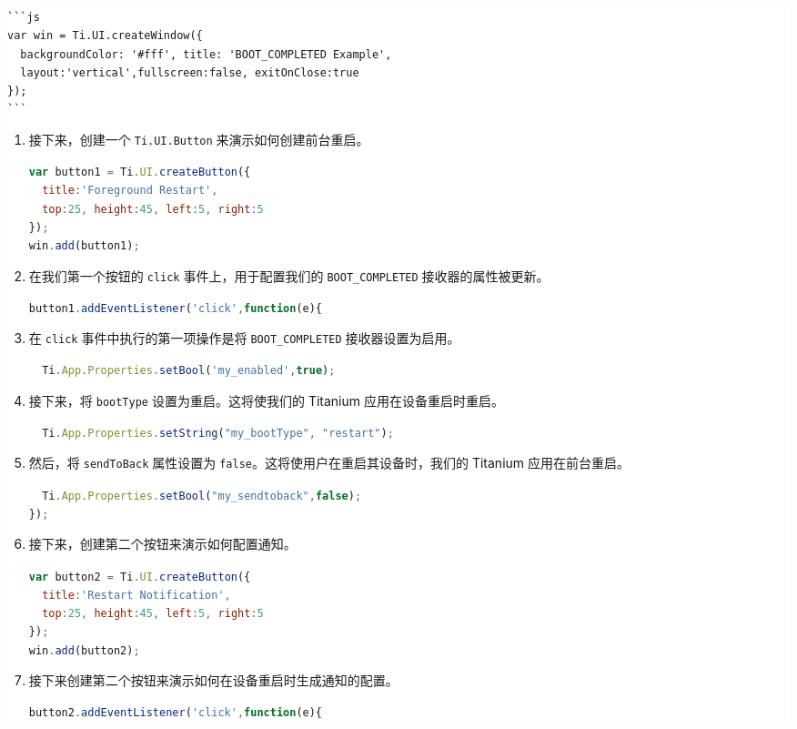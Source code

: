     ```js
    var win = Ti.UI.createWindow({
      backgroundColor: '#fff', title: 'BOOT_COMPLETED Example', 
      layout:'vertical',fullscreen:false, exitOnClose:true
    });
    ```

1.  接下来，创建一个 `Ti.UI.Button` 来演示如何创建前台重启。

    ```js
    var button1 = Ti.UI.createButton({
      title:'Foreground Restart',
      top:25, height:45, left:5, right:5
    });
    win.add(button1);
    ```

1.  在我们第一个按钮的 `click` 事件上，用于配置我们的 `BOOT_COMPLETED` 接收器的属性被更新。

    ```js
    button1.addEventListener('click',function(e){
    ```

1.  在 `click` 事件中执行的第一项操作是将 `BOOT_COMPLETED` 接收器设置为启用。

    ```js
      Ti.App.Properties.setBool('my_enabled',true);
    ```

1.  接下来，将 `bootType` 设置为重启。这将使我们的 Titanium 应用在设备重启时重启。

    ```js
      Ti.App.Properties.setString("my_bootType", "restart");
    ```

1.  然后，将 `sendToBack` 属性设置为 `false`。这将使用户在重启其设备时，我们的 Titanium 应用在前台重启。

    ```js
      Ti.App.Properties.setBool("my_sendtoback",false);
    });
    ```

1.  接下来，创建第二个按钮来演示如何配置通知。

    ```js
    var button2 = Ti.UI.createButton({
      title:'Restart Notification',
      top:25, height:45, left:5, right:5
    });
    win.add(button2);
    ```

1.  接下来创建第二个按钮来演示如何在设备重启时生成通知的配置。

    ```js
    button2.addEventListener('click',function(e){
    ```

